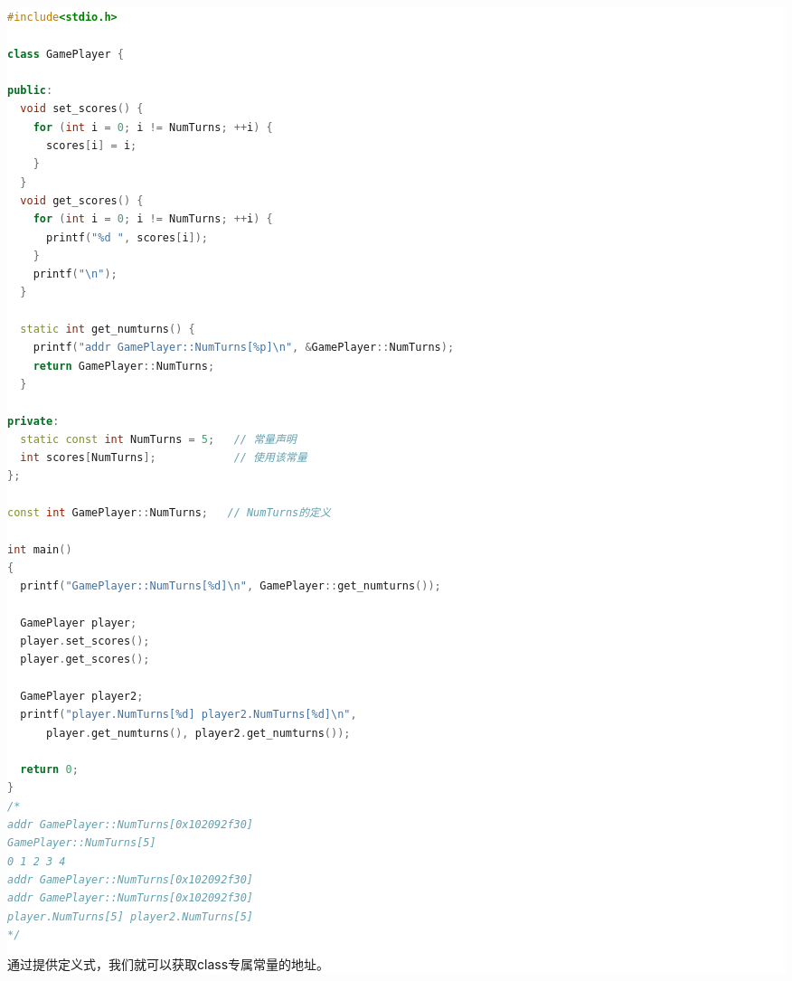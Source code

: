 ```cpp
#include<stdio.h>

class GamePlayer {

public:
  void set_scores() {
    for (int i = 0; i != NumTurns; ++i) {
      scores[i] = i;
    }
  }
  void get_scores() {
    for (int i = 0; i != NumTurns; ++i) {
      printf("%d ", scores[i]);
    }
    printf("\n");
  }

  static int get_numturns() {
    printf("addr GamePlayer::NumTurns[%p]\n", &GamePlayer::NumTurns);
    return GamePlayer::NumTurns;
  }

private:
  static const int NumTurns = 5;   // 常量声明
  int scores[NumTurns];            // 使用该常量
};

const int GamePlayer::NumTurns;   // NumTurns的定义

int main()
{
  printf("GamePlayer::NumTurns[%d]\n", GamePlayer::get_numturns());

  GamePlayer player;
  player.set_scores();
  player.get_scores();

  GamePlayer player2;
  printf("player.NumTurns[%d] player2.NumTurns[%d]\n", 
      player.get_numturns(), player2.get_numturns());

  return 0;
}
/*
addr GamePlayer::NumTurns[0x102092f30]
GamePlayer::NumTurns[5]
0 1 2 3 4 
addr GamePlayer::NumTurns[0x102092f30]
addr GamePlayer::NumTurns[0x102092f30]
player.NumTurns[5] player2.NumTurns[5]
*/
```
通过提供定义式，我们就可以获取class专属常量的地址。
